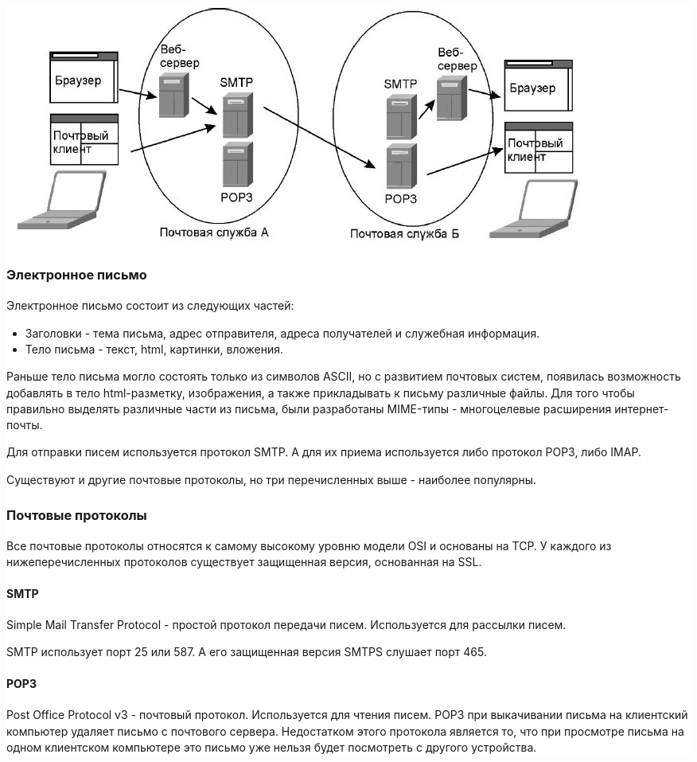 ![Email transition](images/01-email-transition.jpg)

### Электронное письмо

Электронное письмо состоит из следующих частей:
* Заголовки - тема письма, адрес отправителя, адреса получателей и служебная 
информация.
* Тело письма - текст, html, картинки, вложения.

Раньше тело письма могло состоять только из символов ASCII, но с развитием 
почтовых систем, появилась возможность добавлять в тело html-разметку, 
изображения, а также прикладывать к письму различные файлы. 
Для того чтобы правильно выделять различные части из письма, были 
разработаны MIME-типы - многоцелевые расширения интернет-почты.

Для отправки писем используется протокол SMTP. 
А для их приема используется либо протокол POP3, либо IMAP.

Существуют и другие почтовые протоколы, но три перечисленных выше - 
наиболее популярны.

### Почтовые протоколы

Все почтовые протоколы относятся к самому высокому уровню модели OSI и 
основаны на TCP.
У каждого из нижеперечисленных протоколов существует защищенная версия, 
основанная на SSL.

#### SMTP

Simple Mail Transfer Protocol - простой протокол передачи писем. 
Используется для рассылки писем.

SMTP использует порт 25 или 587. 
А его защищенная версия SMTPS слушает порт 465.

#### POP3

Post Office Protocol v3 - почтовый протокол. 
Используется для чтения писем. 
POP3 при выкачивании письма на клиентский компьютер удаляет письмо с 
почтового сервера.
Недостатком этого протокола является то, что при просмотре письма на 
одном клиентском компьютере это письмо уже нельзя будет посмотреть с 
другого устройства.
